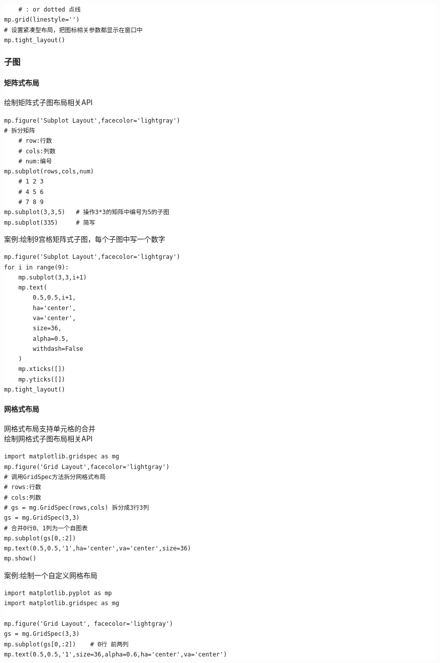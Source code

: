 ```
    # : or dotted 点线
mp.grid(linestyle='')
# 设置紧凑型布局，把图标相关参数都显示在窗口中
mp.tight_layout()
```
### 子图
#### 矩阵式布局 
绘制矩阵式子图布局相关API
```
mp.figure('Subplot Layout',facecolor='lightgray')
# 拆分矩阵
    # row:行数
    # cols:列数
    # num:编号
mp.subplot(rows,cols,num)
    # 1 2 3
    # 4 5 6 
    # 7 8 9
mp.subplot(3,3,5)   # 操作3*3的矩阵中编号为5的子图
mp.subplot(335)     # 简写
```
案例:绘制9宫格矩阵式子图，每个子图中写一个数字
```
mp.figure('Subplot Layout',facecolor='lightgray')
for i in range(9):
    mp.subplot(3,3,i+1)
    mp.text(
        0.5,0.5,i+1,
        ha='center',
        va='center',
        size=36,
        alpha=0.5,
        withdash=False
    )
    mp.xticks([])
    mp.yticks([])
mp.tight_layout()
```
#### 网格式布局
网格式布局支持单元格的合并  
绘制网格式子图布局相关API  
```
import matplotlib.gridspec as mg
mp.figure('Grid Layout',facecolor='lightgray')
# 调用GridSpec方法拆分网格式布局
# rows:行数
# cols:列数
# gs = mg.GridSpec(rows,cols) 拆分成3行3列
gs = mg.GridSpec(3,3)
# 合并0行0、1列为一个自图表
mp.subplot(gs[0,:2])
mp.text(0.5,0.5,'1',ha='center',va='center',size=36)
mp.show()
```
案例:绘制一个自定义网格布局
```
import matplotlib.pyplot as mp
import matplotlib.gridspec as mg

mp.figure('Grid Layout', facecolor='lightgray')
gs = mg.GridSpec(3,3)
mp.subplot(gs[0,:2])    # 0行 前两列
mp.text(0.5,0.5,'1',size=36,alpha=0.6,ha='center',va='center')
```